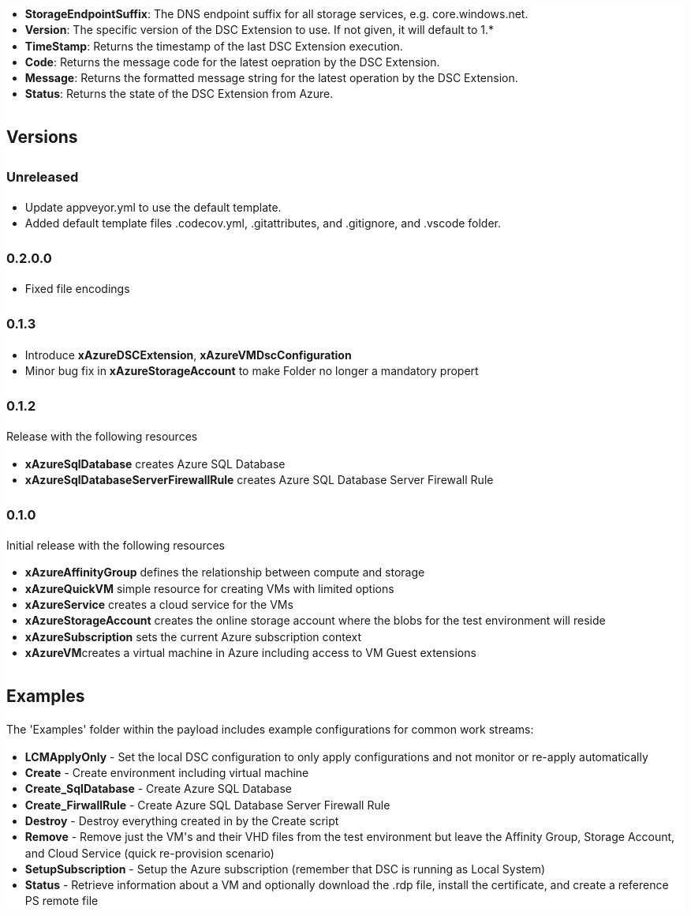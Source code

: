 *   **StorageEndpointSuffix**: The DNS endpoint suffix for all storage services, e.g.
core.windows.net.
*   **Version**: The specific version of the DSC Extension to use.
If not given, it will default to 1.*
*   **TimeStamp**: Returns the timestamp of the last DSC Extension execution.
*   **Code**: Returns the message code for the latest oepration by the DSC Extension.
*   **Message**: Returns the formatted message string for the latest operation by the DSC Extension.
*   **Status**: Returns the state of the DSC Extension from Azure.

## Versions

### Unreleased

* Update appveyor.yml to use the default template.
* Added default template files .codecov.yml, .gitattributes, and .gitignore, and
  .vscode folder.

### 0.2.0.0

* Fixed file encodings

### 0.1.3

*   Introduce **xAzureDSCExtension**, **xAzureVMDscConfiguration**
*   Minor bug fix in **xAzureStorageAccount** to make Folder no longer a mandatory propert

### 0.1.2

 Release with the following resources
*   **xAzureSqlDatabase** creates Azure SQL Database
*   **xAzureSqlDatabaseServerFirewallRule** creates Azure SQL Database Server Firewall Rule

### 0.1.0

 Initial release with the following resources
*   **xAzureAffinityGroup** defines the relationship between compute and storage
*   **xAzureQuickVM** simple resource for creating VMs with limited options
*   **xAzureService** creates a cloud service for the VMs
*   **xAzureStorageAccount** creates the online storage account where the blobs for the test environment will reside
*   **xAzureSubscription** sets the current Azure subscription context
*   **xAzureVM**creates a virtual machine in Azure including access to VM Guest extensions

## Examples

The 'Examples' folder within the payload includes example configurations for common work streams:

*   **LCMApplyOnly** - Set the local DSC configuration to only apply configurations and not monitor or re-apply automatically
*   **Create** - Create environment including virtual machine
*   **Create_SqlDatabase** - Create Azure SQL Database
*   **Create_FirwallRule** - Create Azure SQL Database Server Firewall Rule
*   **Destroy** - Destroy everything created in by the Create script
*   **Remove** - Remove just the VM's and their VHD files from the test environment but leave the Affinity Group, Storage Account, and Cloud Service (quick re-provision scenario)
*   **SetupSubscription** - Setup the Azure subscription (remember that DSC is running as Local System)
*   **Status** - Retrieve information about a VM and optionally download the .rdp file, install the certificate, and create a reference PS remote file
